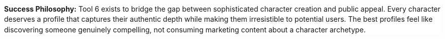 **Success Philosophy:** Tool 6 exists to bridge the gap between sophisticated character creation and public appeal. Every character deserves a profile that captures their authentic depth while making them irresistible to potential users. The best profiles feel like discovering someone genuinely compelling, not consuming marketing content about a character archetype.